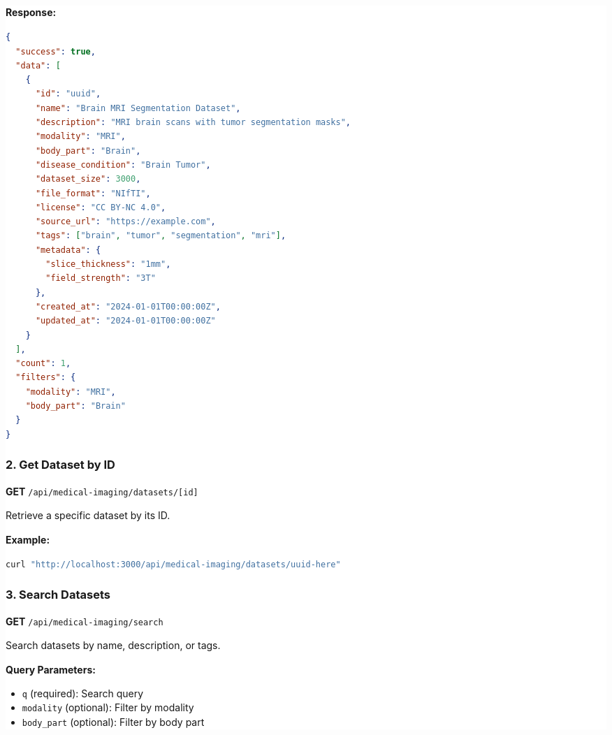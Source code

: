 **Response:**
```json
{
  "success": true,
  "data": [
    {
      "id": "uuid",
      "name": "Brain MRI Segmentation Dataset",
      "description": "MRI brain scans with tumor segmentation masks",
      "modality": "MRI",
      "body_part": "Brain",
      "disease_condition": "Brain Tumor",
      "dataset_size": 3000,
      "file_format": "NIfTI",
      "license": "CC BY-NC 4.0",
      "source_url": "https://example.com",
      "tags": ["brain", "tumor", "segmentation", "mri"],
      "metadata": {
        "slice_thickness": "1mm",
        "field_strength": "3T"
      },
      "created_at": "2024-01-01T00:00:00Z",
      "updated_at": "2024-01-01T00:00:00Z"
    }
  ],
  "count": 1,
  "filters": {
    "modality": "MRI",
    "body_part": "Brain"
  }
}
```

### 2. Get Dataset by ID

**GET** `/api/medical-imaging/datasets/[id]`

Retrieve a specific dataset by its ID.

**Example:**
```bash
curl "http://localhost:3000/api/medical-imaging/datasets/uuid-here"
```

### 3. Search Datasets

**GET** `/api/medical-imaging/search`

Search datasets by name, description, or tags.

**Query Parameters:**
- `q` (required): Search query
- `modality` (optional): Filter by modality
- `body_part` (optional): Filter by body part
